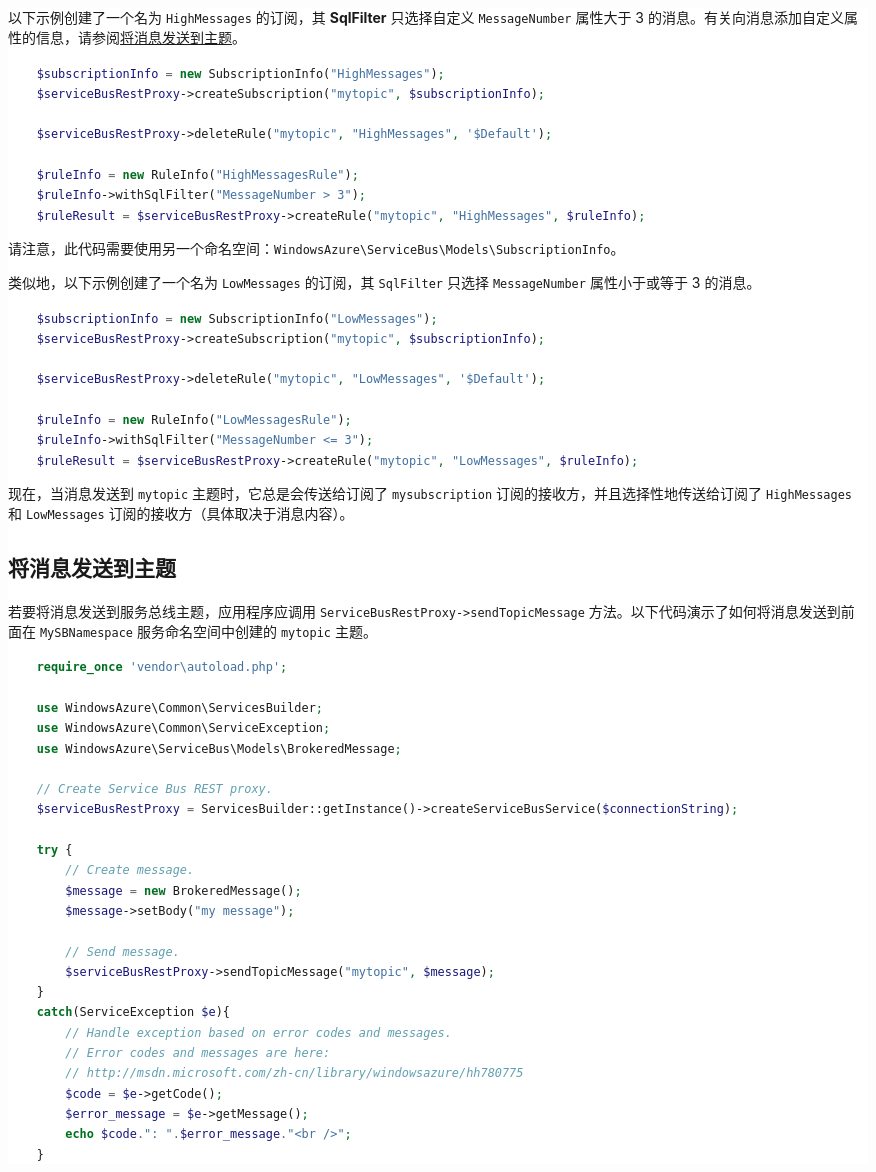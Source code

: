 以下示例创建了一个名为 `HighMessages` 的订阅，其 **SqlFilter** 只选择自定义 `MessageNumber` 属性大于 3 的消息。有关向消息添加自定义属性的信息，请参阅[将消息发送到主题](#send-messages-to-a-topic)。

```php
    $subscriptionInfo = new SubscriptionInfo("HighMessages");
    $serviceBusRestProxy->createSubscription("mytopic", $subscriptionInfo);

    $serviceBusRestProxy->deleteRule("mytopic", "HighMessages", '$Default');

    $ruleInfo = new RuleInfo("HighMessagesRule");
    $ruleInfo->withSqlFilter("MessageNumber > 3");
    $ruleResult = $serviceBusRestProxy->createRule("mytopic", "HighMessages", $ruleInfo);
```

请注意，此代码需要使用另一个命名空间：`WindowsAzure\ServiceBus\Models\SubscriptionInfo`。

类似地，以下示例创建了一个名为 `LowMessages` 的订阅，其 `SqlFilter` 只选择 `MessageNumber` 属性小于或等于 3 的消息。

```php
    $subscriptionInfo = new SubscriptionInfo("LowMessages");
    $serviceBusRestProxy->createSubscription("mytopic", $subscriptionInfo);

    $serviceBusRestProxy->deleteRule("mytopic", "LowMessages", '$Default');

    $ruleInfo = new RuleInfo("LowMessagesRule");
    $ruleInfo->withSqlFilter("MessageNumber <= 3");
    $ruleResult = $serviceBusRestProxy->createRule("mytopic", "LowMessages", $ruleInfo);
```

现在，当消息发送到 `mytopic` 主题时，它总是会传送给订阅了 `mysubscription` 订阅的接收方，并且选择性地传送给订阅了 `HighMessages` 和 `LowMessages` 订阅的接收方（具体取决于消息内容）。

## <a name="send-messages-to-a-topic"></a> 将消息发送到主题
若要将消息发送到服务总线主题，应用程序应调用 `ServiceBusRestProxy->sendTopicMessage` 方法。以下代码演示了如何将消息发送到前面在 `MySBNamespace` 服务命名空间中创建的 `mytopic` 主题。

```php
    require_once 'vendor\autoload.php';

    use WindowsAzure\Common\ServicesBuilder;
    use WindowsAzure\Common\ServiceException;
    use WindowsAzure\ServiceBus\Models\BrokeredMessage;

    // Create Service Bus REST proxy.
    $serviceBusRestProxy = ServicesBuilder::getInstance()->createServiceBusService($connectionString);

    try	{
        // Create message.
        $message = new BrokeredMessage();
        $message->setBody("my message");

        // Send message.
        $serviceBusRestProxy->sendTopicMessage("mytopic", $message);
    }
    catch(ServiceException $e){
        // Handle exception based on error codes and messages.
        // Error codes and messages are here: 
        // http://msdn.microsoft.com/zh-cn/library/windowsazure/hh780775
        $code = $e->getCode();
        $error_message = $e->getMessage();
        echo $code.": ".$error_message."<br />";
    }
```

